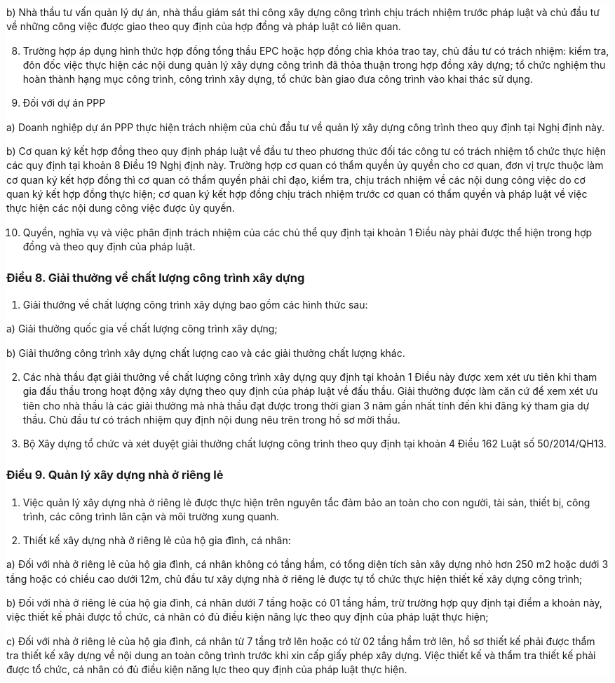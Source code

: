 b) Nhà thầu tư vấn quản lý dự án, nhà thầu giám sát thi công xây dựng công trình chịu trách nhiệm trước pháp luật và chủ đầu tư về những công việc được giao theo quy định của hợp đồng và pháp luật có liên quan.

8. Trường hợp áp dụng hình thức hợp đồng tổng thầu EPC hoặc hợp đồng chìa khóa trao tay, chủ đầu tư có trách nhiệm: kiểm tra, đôn đốc việc thực hiện các nội dung quản lý xây dựng công trình đã thỏa thuận trong hợp đồng xây dựng; tổ chức nghiệm thu hoàn thành hạng mục công trình, công trình xây dựng, tổ chức bàn giao đưa công trình vào khai thác sử dụng.

9. Đối với dự án PPP

a) Doanh nghiệp dự án PPP thực hiện trách nhiệm của chủ đầu tư về quản lý xây dựng công trình theo quy định tại Nghị định này.

b) Cơ quan ký kết hợp đồng theo quy định pháp luật về đầu tư theo phương thức đối tác công tư có trách nhiệm tổ chức thực hiện các quy định tại khoản 8 Điều 19 Nghị định này. Trường hợp cơ quan có thẩm quyền ủy quyền cho cơ quan, đơn vị trực thuộc làm cơ quan ký kết hợp đồng thì cơ quan có thẩm quyền phải chỉ đạo, kiểm tra, chịu trách nhiệm về các nội dung công việc do cơ quan ký kết hợp đồng thực hiện; cơ quan ký kết hợp đồng chịu trách nhiệm trước cơ quan có thẩm quyền và pháp luật về việc thực hiện các nội dung công việc được ủy quyền.

10. Quyền, nghĩa vụ và việc phân định trách nhiệm của các chủ thể quy định tại khoản 1 Điều này phải được thể hiện trong hợp đồng và theo quy định của pháp luật.

### Điều 8. Giải thưởng về chất lượng công trình xây dựng

1. Giải thưởng về chất lượng công trình xây dựng bao gồm các hình thức sau:

a) Giải thưởng quốc gia về chất lượng công trình xây dựng;

b) Giải thưởng công trình xây dựng chất lượng cao và các giải thưởng chất lượng khác.

2. Các nhà thầu đạt giải thưởng về chất lượng công trình xây dựng quy định tại khoản 1 Điều này được xem xét ưu tiên khi tham gia đấu thầu trong hoạt động xây dựng theo quy định của pháp luật về đấu thầu. Giải thưởng được làm căn cứ để xem xét ưu tiên cho nhà thầu là các giải thưởng mà nhà thầu đạt được trong thời gian 3 năm gần nhất tính đến khi đăng ký tham gia dự thầu. Chủ đầu tư có trách nhiệm quy định nội dung nêu trên trong hồ sơ mời thầu.

4. Bộ Xây dựng tổ chức và xét duyệt giải thưởng chất lượng công trình theo quy định tại khoản 4 Điều 162 Luật số 50/2014/QH13.

### Điều 9. Quản lý xây dựng nhà ở riêng lẻ

1. Việc quản lý xây dựng nhà ở riêng lẻ được thực hiện trên nguyên tắc đảm bảo an toàn cho con người, tài sản, thiết bị, công trình, các công trình lân cận và môi trường xung quanh.

2. Thiết kế xây dựng nhà ở riêng lẻ của hộ gia đình, cá nhân:

a) Đối với nhà ở riêng lẻ của hộ gia đình, cá nhân không có tầng hầm, có tổng diện tích sản xây dựng nhỏ hơn 250 m2 hoặc dưới 3 tầng hoặc có chiều cao dưới 12m, chủ đầu tư xây dựng nhà ở riêng lẻ được tự tổ chức thực hiện thiết kế xây dựng công trình;

b) Đối với nhà ở riêng lẻ của hộ gia đình, cá nhân dưới 7 tầng hoặc có 01 tầng hầm, trừ trường hợp quy định tại điểm a khoản này, việc thiết kế phải được tổ chức, cá nhân có đủ điều kiện năng lực theo quy định của pháp luật thực hiện;

c) Đối với nhà ở riêng lẻ của hộ gia đình, cá nhân từ 7 tầng trở lên hoặc có từ 02 tầng hầm trở lên, hồ sơ thiết kế phải được thẩm tra thiết kế xây dựng về nội dung an toàn công trình trước khi xin cấp giấy phép xây dựng. Việc thiết kế và thẩm tra thiết kế phải được tổ chức, cá nhân có đủ điều kiện năng lực theo quy định của pháp luật thực hiện.
